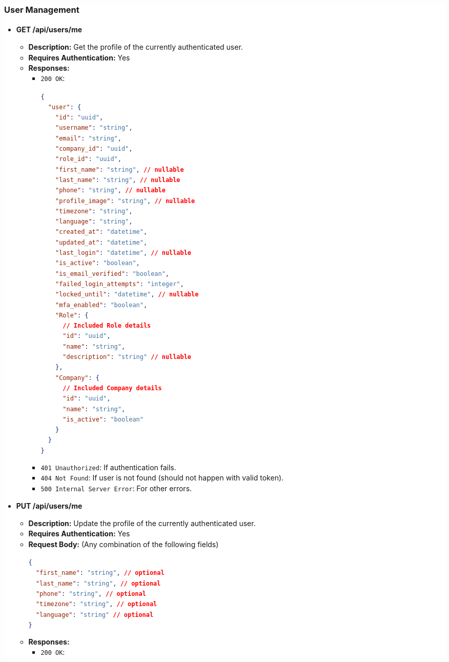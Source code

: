 ### User Management

- **GET /api/users/me**

  - **Description:** Get the profile of the currently authenticated user.
  - **Requires Authentication:** Yes
  - **Responses:**
    - `200 OK`:
      ```json
      {
        "user": {
          "id": "uuid",
          "username": "string",
          "email": "string",
          "company_id": "uuid",
          "role_id": "uuid",
          "first_name": "string", // nullable
          "last_name": "string", // nullable
          "phone": "string", // nullable
          "profile_image": "string", // nullable
          "timezone": "string",
          "language": "string",
          "created_at": "datetime",
          "updated_at": "datetime",
          "last_login": "datetime", // nullable
          "is_active": "boolean",
          "is_email_verified": "boolean",
          "failed_login_attempts": "integer",
          "locked_until": "datetime", // nullable
          "mfa_enabled": "boolean",
          "Role": {
            // Included Role details
            "id": "uuid",
            "name": "string",
            "description": "string" // nullable
          },
          "Company": {
            // Included Company details
            "id": "uuid",
            "name": "string",
            "is_active": "boolean"
          }
        }
      }
      ```
    - `401 Unauthorized`: If authentication fails.
    - `404 Not Found`: If user is not found (should not happen with valid token).
    - `500 Internal Server Error`: For other errors.

- **PUT /api/users/me**

  - **Description:** Update the profile of the currently authenticated user.
  - **Requires Authentication:** Yes
  - **Request Body:** (Any combination of the following fields)
    ```json
    {
      "first_name": "string", // optional
      "last_name": "string", // optional
      "phone": "string", // optional
      "timezone": "string", // optional
      "language": "string" // optional
    }
    ```
  - **Responses:**
    - `200 OK`: